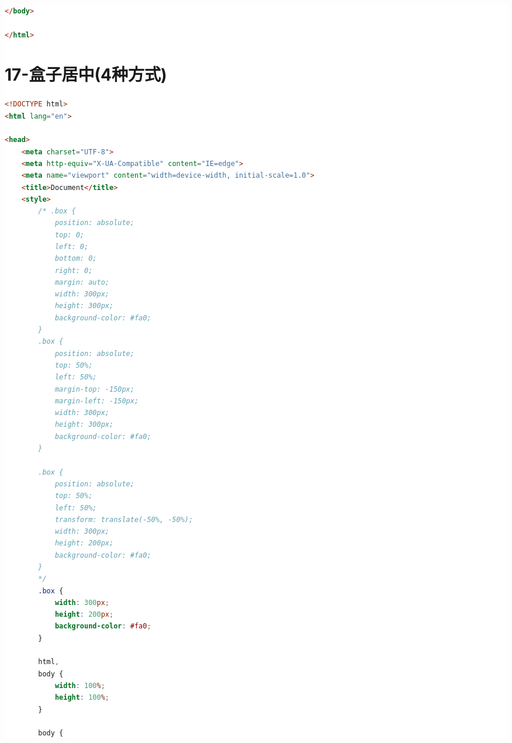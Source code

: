 ~~~html
</body>

</html>
~~~

# 17-盒子居中(4种方式)

~~~html
<!DOCTYPE html>
<html lang="en">

<head>
    <meta charset="UTF-8">
    <meta http-equiv="X-UA-Compatible" content="IE=edge">
    <meta name="viewport" content="width=device-width, initial-scale=1.0">
    <title>Document</title>
    <style>
        /* .box {
            position: absolute;
            top: 0;
            left: 0;
            bottom: 0;
            right: 0;
            margin: auto;
            width: 300px;
            height: 300px;
            background-color: #fa0;
        }
        .box {
            position: absolute;
            top: 50%;
            left: 50%;
            margin-top: -150px;
            margin-left: -150px;
            width: 300px;
            height: 300px;
            background-color: #fa0;
        }
         
        .box {
            position: absolute;
            top: 50%;
            left: 50%;
            transform: translate(-50%, -50%);
            width: 300px;
            height: 200px;
            background-color: #fa0;
        }
        */
        .box {
            width: 300px;
            height: 200px;
            background-color: #fa0;
        }

        html,
        body {
            width: 100%;
            height: 100%;
        }

        body {
~~~